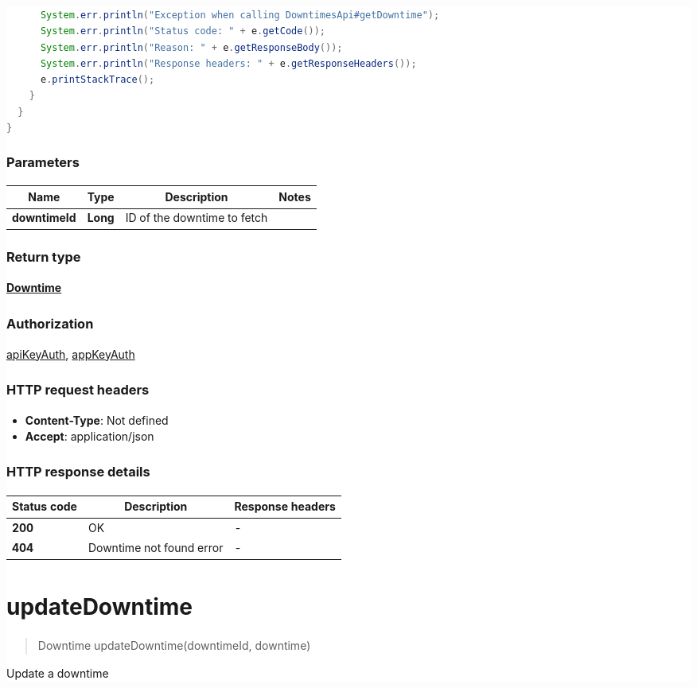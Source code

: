 ```java
      System.err.println("Exception when calling DowntimesApi#getDowntime");
      System.err.println("Status code: " + e.getCode());
      System.err.println("Reason: " + e.getResponseBody());
      System.err.println("Response headers: " + e.getResponseHeaders());
      e.printStackTrace();
    }
  }
}
```

### Parameters

Name | Type | Description  | Notes
------------- | ------------- | ------------- | -------------
 **downtimeId** | **Long**| ID of the downtime to fetch |

### Return type

[**Downtime**](Downtime.md)

### Authorization

[apiKeyAuth](../README.md#apiKeyAuth), [appKeyAuth](../README.md#appKeyAuth)

### HTTP request headers

 - **Content-Type**: Not defined
 - **Accept**: application/json

### HTTP response details
| Status code | Description | Response headers |
|-------------|-------------|------------------|
**200** | OK |  -  |
**404** | Downtime not found error |  -  |

<a name="updateDowntime"></a>
# **updateDowntime**
> Downtime updateDowntime(downtimeId, downtime)

Update a downtime
